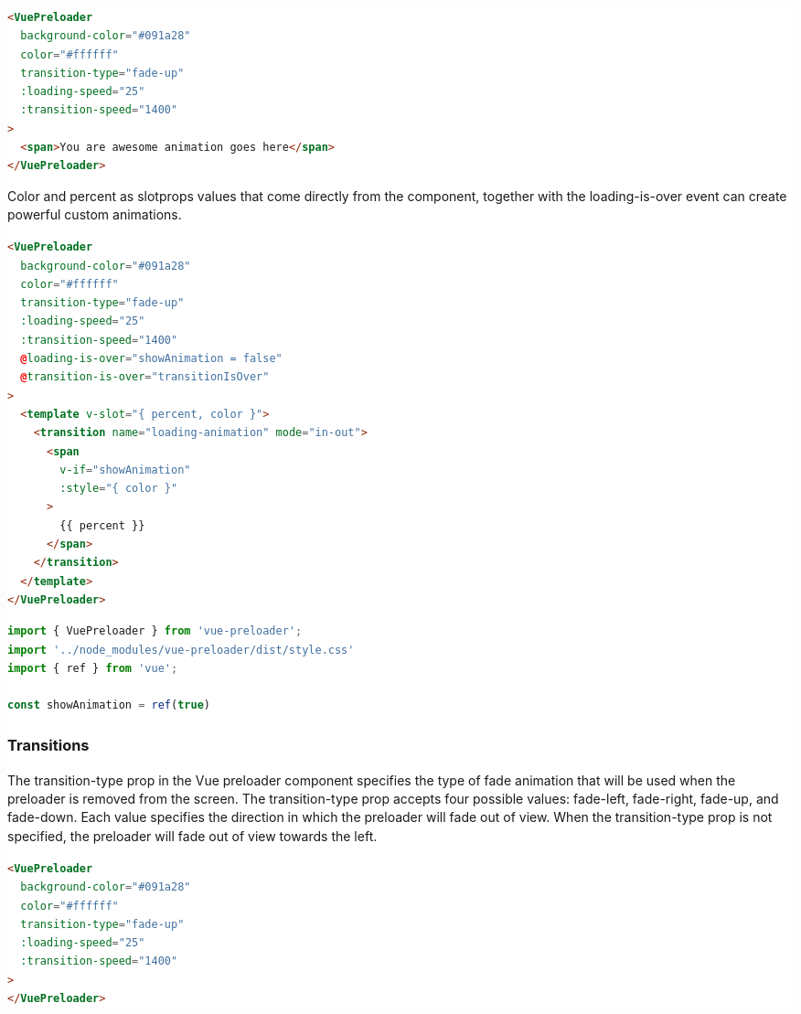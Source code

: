 ```html
<VuePreloader
  background-color="#091a28"
  color="#ffffff"
  transition-type="fade-up"
  :loading-speed="25"
  :transition-speed="1400"
>
  <span>You are awesome animation goes here</span>
</VuePreloader>
```

Color and percent as slotprops values that come directly from the component, together with the loading-is-over event can create powerful custom animations.

```html
<VuePreloader
  background-color="#091a28"
  color="#ffffff"
  transition-type="fade-up"
  :loading-speed="25"
  :transition-speed="1400"
  @loading-is-over="showAnimation = false"
  @transition-is-over="transitionIsOver"
>
  <template v-slot="{ percent, color }">
    <transition name="loading-animation" mode="in-out">
      <span
        v-if="showAnimation"
        :style="{ color }"
      >
        {{ percent }}
      </span>
    </transition>
  </template>
</VuePreloader>
```
```js
import { VuePreloader } from 'vue-preloader';
import '../node_modules/vue-preloader/dist/style.css'
import { ref } from 'vue';

const showAnimation = ref(true)
```
### Transitions

The transition-type prop in the Vue preloader component specifies the type of fade animation that will be used when the preloader is removed from the screen. The transition-type prop accepts four possible values: fade-left, fade-right, fade-up, and fade-down. Each value specifies the direction in which the preloader will fade out of view. When the transition-type prop is not specified, the preloader will fade out of view towards the left.

```html
<VuePreloader
  background-color="#091a28"
  color="#ffffff"
  transition-type="fade-up"
  :loading-speed="25"
  :transition-speed="1400"
>
</VuePreloader>
```
